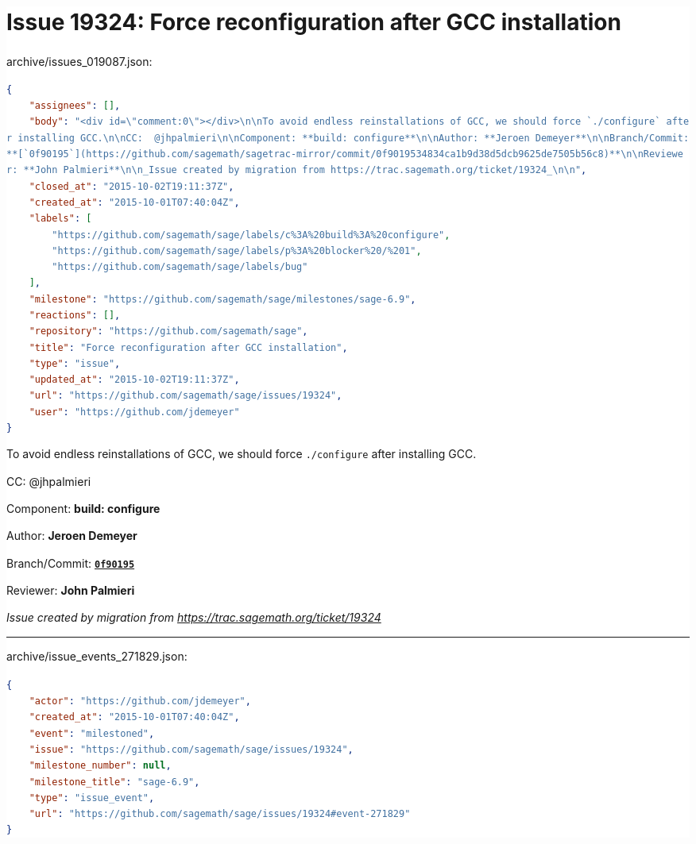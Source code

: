 # Issue 19324: Force reconfiguration after GCC installation

archive/issues_019087.json:
```json
{
    "assignees": [],
    "body": "<div id=\"comment:0\"></div>\n\nTo avoid endless reinstallations of GCC, we should force `./configure` after installing GCC.\n\nCC:  @jhpalmieri\n\nComponent: **build: configure**\n\nAuthor: **Jeroen Demeyer**\n\nBranch/Commit: **[`0f90195`](https://github.com/sagemath/sagetrac-mirror/commit/0f9019534834ca1b9d38d5dcb9625de7505b56c8)**\n\nReviewer: **John Palmieri**\n\n_Issue created by migration from https://trac.sagemath.org/ticket/19324_\n\n",
    "closed_at": "2015-10-02T19:11:37Z",
    "created_at": "2015-10-01T07:40:04Z",
    "labels": [
        "https://github.com/sagemath/sage/labels/c%3A%20build%3A%20configure",
        "https://github.com/sagemath/sage/labels/p%3A%20blocker%20/%201",
        "https://github.com/sagemath/sage/labels/bug"
    ],
    "milestone": "https://github.com/sagemath/sage/milestones/sage-6.9",
    "reactions": [],
    "repository": "https://github.com/sagemath/sage",
    "title": "Force reconfiguration after GCC installation",
    "type": "issue",
    "updated_at": "2015-10-02T19:11:37Z",
    "url": "https://github.com/sagemath/sage/issues/19324",
    "user": "https://github.com/jdemeyer"
}
```
<div id="comment:0"></div>

To avoid endless reinstallations of GCC, we should force `./configure` after installing GCC.

CC:  @jhpalmieri

Component: **build: configure**

Author: **Jeroen Demeyer**

Branch/Commit: **[`0f90195`](https://github.com/sagemath/sagetrac-mirror/commit/0f9019534834ca1b9d38d5dcb9625de7505b56c8)**

Reviewer: **John Palmieri**

_Issue created by migration from https://trac.sagemath.org/ticket/19324_





---

archive/issue_events_271829.json:
```json
{
    "actor": "https://github.com/jdemeyer",
    "created_at": "2015-10-01T07:40:04Z",
    "event": "milestoned",
    "issue": "https://github.com/sagemath/sage/issues/19324",
    "milestone_number": null,
    "milestone_title": "sage-6.9",
    "type": "issue_event",
    "url": "https://github.com/sagemath/sage/issues/19324#event-271829"
}
```
